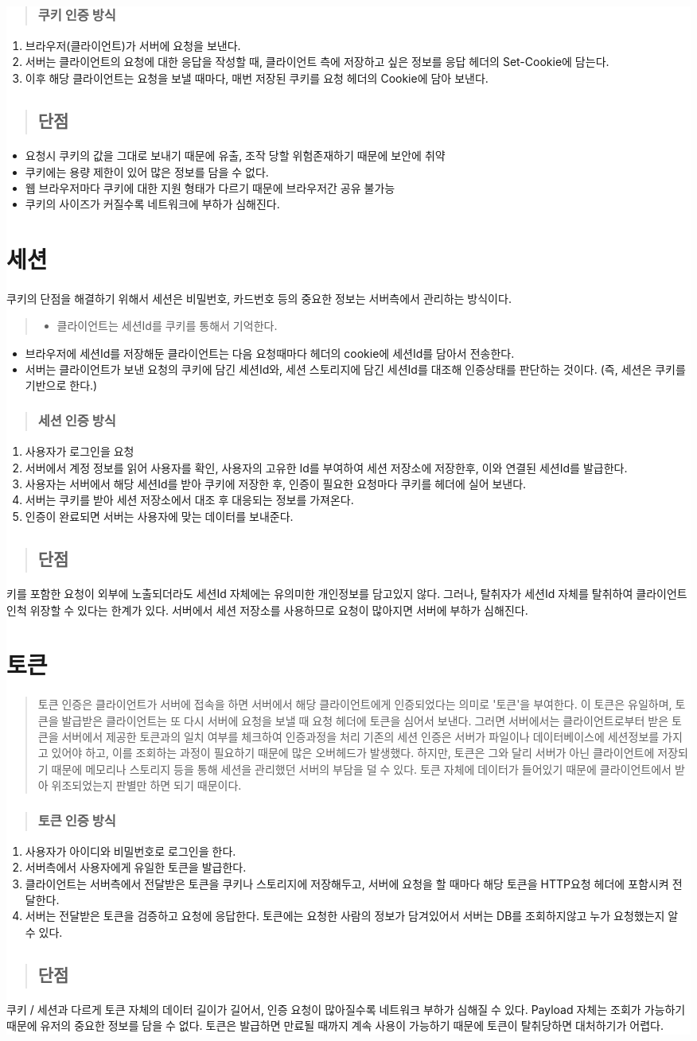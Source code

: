 > ### 쿠키 인증 방식
1. 브라우저(클라이언트)가 서버에 요청을 보낸다.
2. 서버는 클라이언트의 요청에 대한 응답을 작성할 때, 클라이언트 측에 저장하고 싶은 정보를 응답 헤더의 Set-Cookie에 담는다.
3. 이후 해당 클라이언트는 요청을 보낼 때마다, 매번 저장된 쿠키를 요청 헤더의 Cookie에 담아 보낸다.

> ## 단점
- 요청시 쿠키의 값을 그대로 보내기 때문에 유출, 조작 당할 위험존재하기 때문에 보안에 취약
- 쿠키에는 용량 제한이 있어 많은 정보를 담을 수 없다.
- 웹 브라우저마다 쿠키에 대한 지원 형태가 다르기 때문에 브라우저간 공유 불가능
- 쿠키의 사이즈가 커질수록 네트워크에 부하가 심해진다.

# 세션

> 
쿠키의 단점을 해결하기 위해서 세션은 비밀번호, 카드번호 등의 중요한 정보는 서버측에서 관리하는 방식이다.

> - 클라이언트는 세션Id를 쿠키를 통해서 기억한다.
- 브라우저에 세션Id를 저장해둔 클라이언트는 다음 요청때마다
헤더의 cookie에 세션Id를 담아서 전송한다.
- 서버는 클라이언트가 보낸 요청의 쿠키에 담긴 세션Id와,
세션 스토리지에 담긴 세션Id를 대조해 인증상태를 판단하는 것이다.
(즉, 세션은 쿠키를 기반으로 한다.)

> ### 세션 인증 방식
1. 사용자가 로그인을 요청
2. 서버에서 계정 정보를 읽어 사용자를 확인, 사용자의 고유한 Id를 부여하여 세션 저장소에 저장한후, 이와 연결된 세션Id를 발급한다.
3. 사용자는 서버에서 해당 세션Id를 받아 쿠키에 저장한 후, 인증이 필요한 요청마다 쿠키를 헤더에 실어 보낸다.
4. 서버는 쿠키를 받아 세션 저장소에서 대조 후 대응되는 정보를 가져온다.
5. 인증이 완료되면 서버는 사용자에 맞는 데이터를 보내준다.

> ## 단점
키를 포함한 요청이 외부에 노출되더라도 세션Id 자체에는 유의미한 개인정보를 담고있지 않다.
그러나, 탈취자가 세션Id 자체를 탈취하여 클라이언트인척 위장할 수 있다는 한계가 있다. 서버에서 세션 저장소를 사용하므로 요청이 많아지면 서버에 부하가 심해진다.

# 토큰

>토큰 인증은 클라이언트가 서버에 접속을 하면 서버에서 해당 클라이언트에게
인증되었다는 의미로 '토큰'을 부여한다.
이 토큰은 유일하며, 토큰을 발급받은 클라이언트는 또 다시 서버에 요청을 보낼 때 요청 헤더에 토큰을 심어서 보낸다.
그러면 서버에서는 클라이언트로부터 받은 토큰을 서버에서 제공한 토큰과의 일치 여부를 체크하여 인증과정을 처리
기존의 세션 인증은 서버가 파일이나 데이터베이스에 세션정보를 가지고 있어야 하고, 이를 조회하는 과정이 필요하기 때문에 많은 오버헤드가 발생했다.
하지만, 토큰은 그와 달리 서버가 아닌 클라이언트에 저장되기 때문에 메모리나 스토리지 등을 통해 세션을 관리했던 서버의 부담을 덜 수 있다.
토큰 자체에 데이터가 들어있기 때문에 클라이언트에서 받아 위조되었는지 판별만 하면 되기 때문이다.

 
> ### 토큰 인증 방식
1. 사용자가 아이디와 비밀번호로 로그인을 한다.
2. 서버측에서 사용자에게 유일한 토큰을 발급한다.
3. 클라이언트는 서버측에서 전달받은 토큰을 쿠키나 스토리지에 저장해두고, 서버에 요청을 할 때마다 해당 토큰을 HTTP요청 헤더에 포함시켜 전달한다.
4. 서버는 전달받은 토큰을 검증하고 요청에 응답한다.
   토큰에는 요청한 사람의 정보가 담겨있어서 서버는 DB를 조회하지않고 누가 요청했는지 알 수 있다.

> ## 단점
쿠키 / 세션과 다르게 토큰 자체의 데이터 길이가 길어서,
인증 요청이 많아질수록 네트워크 부하가 심해질 수 있다.
Payload 자체는 조회가 가능하기 때문에 유저의 중요한 정보를 담을 수 없다.
토큰은 발급하면 만료될 때까지 계속 사용이 가능하기 때문에
토큰이 탈취당하면 대처하기가 어렵다.
